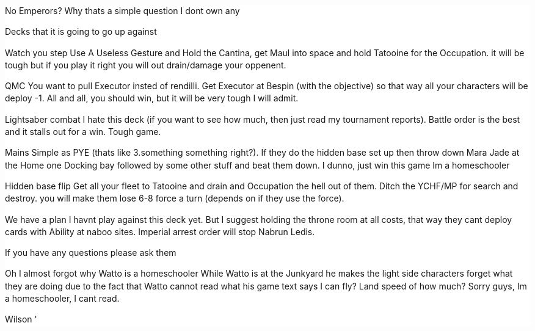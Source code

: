 
No Emperors? Why thats a simple question I dont own any




Decks that it is going to go up against


Watch you step  Use A Useless Gesture and Hold the Cantina, get Maul into space and hold Tatooine for the Occupation. it will be tough but if you play it right you will out drain/damage your oppenent.


QMC You want to pull Executor insted of rendilli.  Get Executor at Bespin (with the objective) so that way all your characters will be deploy -1. All and all, you should win, but it will be very tough I will admit. 


Lightsaber combat I hate this deck (if you want to see how much, then just read my tournament reports).  Battle order is the best and it stalls out for a win.  Tough game.


Mains Simple as PYE (thats like 3.something something right?).  If they do the hidden base set up then throw down Mara Jade at the Home one Docking bay followed by some other stuff and beat them down. I dunno, just win this game Im a homeschooler


Hidden base flip Get all your fleet to Tatooine and drain and Occupation the hell out of them. Ditch the YCHF/MP for search and destroy.  you will make them lose 6-8 force a turn (depends on if they use the force).


We have a plan I havnt play against this deck yet.  But I suggest holding the throne room at all costs, that way they cant deploy cards with Ability at naboo sites. Imperial arrest order will stop Nabrun Ledis.


If you have any questions please ask them


Oh I almost forgot why Watto is a homeschooler While Watto is at the Junkyard he makes the light side characters forget what they are doing due to the fact that Watto cannot read what his game text says I can fly? Land speed of how much? Sorry guys, Im a homeschooler, I cant read.


Wilson      '